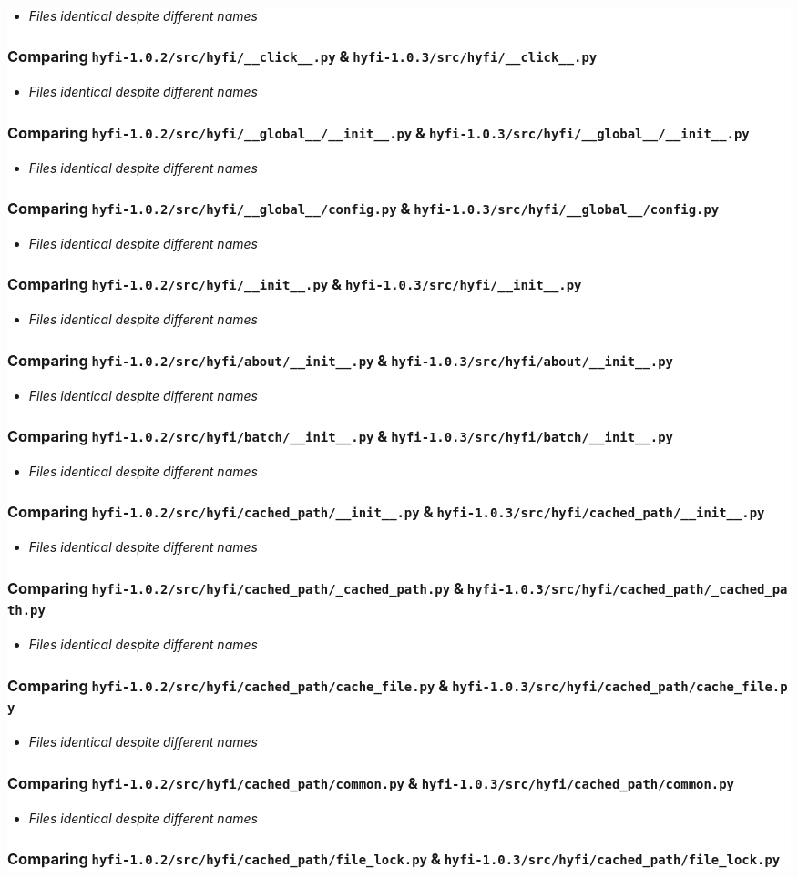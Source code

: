  * *Files identical despite different names*

### Comparing `hyfi-1.0.2/src/hyfi/__click__.py` & `hyfi-1.0.3/src/hyfi/__click__.py`

 * *Files identical despite different names*

### Comparing `hyfi-1.0.2/src/hyfi/__global__/__init__.py` & `hyfi-1.0.3/src/hyfi/__global__/__init__.py`

 * *Files identical despite different names*

### Comparing `hyfi-1.0.2/src/hyfi/__global__/config.py` & `hyfi-1.0.3/src/hyfi/__global__/config.py`

 * *Files identical despite different names*

### Comparing `hyfi-1.0.2/src/hyfi/__init__.py` & `hyfi-1.0.3/src/hyfi/__init__.py`

 * *Files identical despite different names*

### Comparing `hyfi-1.0.2/src/hyfi/about/__init__.py` & `hyfi-1.0.3/src/hyfi/about/__init__.py`

 * *Files identical despite different names*

### Comparing `hyfi-1.0.2/src/hyfi/batch/__init__.py` & `hyfi-1.0.3/src/hyfi/batch/__init__.py`

 * *Files identical despite different names*

### Comparing `hyfi-1.0.2/src/hyfi/cached_path/__init__.py` & `hyfi-1.0.3/src/hyfi/cached_path/__init__.py`

 * *Files identical despite different names*

### Comparing `hyfi-1.0.2/src/hyfi/cached_path/_cached_path.py` & `hyfi-1.0.3/src/hyfi/cached_path/_cached_path.py`

 * *Files identical despite different names*

### Comparing `hyfi-1.0.2/src/hyfi/cached_path/cache_file.py` & `hyfi-1.0.3/src/hyfi/cached_path/cache_file.py`

 * *Files identical despite different names*

### Comparing `hyfi-1.0.2/src/hyfi/cached_path/common.py` & `hyfi-1.0.3/src/hyfi/cached_path/common.py`

 * *Files identical despite different names*

### Comparing `hyfi-1.0.2/src/hyfi/cached_path/file_lock.py` & `hyfi-1.0.3/src/hyfi/cached_path/file_lock.py`
